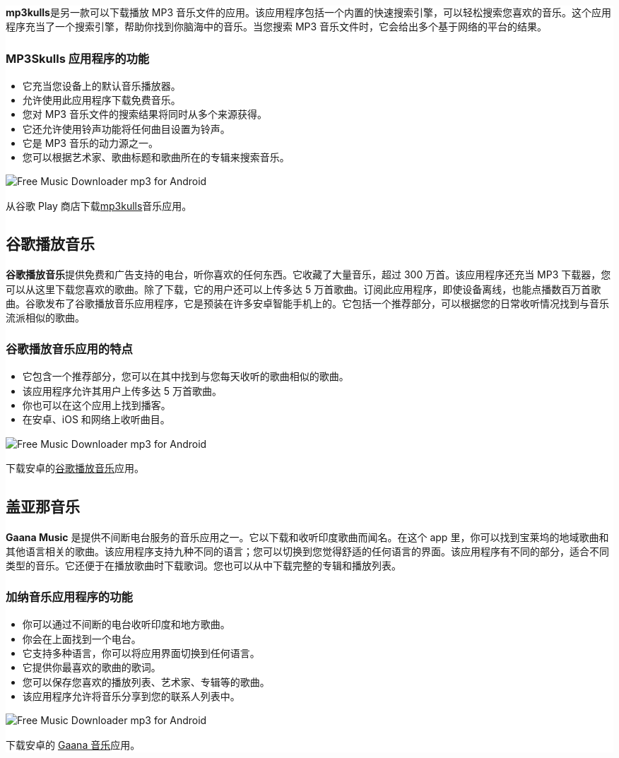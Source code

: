 **mp3kulls**是另一款可以下载播放 MP3 音乐文件的应用。该应用程序包括一个内置的快速搜索引擎，可以轻松搜索您喜欢的音乐。这个应用程序充当了一个搜索引擎，帮助你找到你脑海中的音乐。当您搜索 MP3 音乐文件时，它会给出多个基于网络的平台的结果。

### MP3Skulls 应用程序的功能

*   它充当您设备上的默认音乐播放器。
*   允许使用此应用程序下载免费音乐。
*   您对 MP3 音乐文件的搜索结果将同时从多个来源获得。
*   它还允许使用铃声功能将任何曲目设置为铃声。
*   它是 MP3 音乐的动力源之一。
*   您可以根据艺术家、歌曲标题和歌曲所在的专辑来搜索音乐。

![Free Music Downloader mp3 for Android](../Images/a0598e8659e05d69024db22c38439b4e.png)

从谷歌 Play 商店下载[mp3kulls](https://play.google.com/store/apps/details?id=com.freemusic.mp3downloader.mp3skulls)音乐应用。

## 谷歌播放音乐

**谷歌播放音乐**提供免费和广告支持的电台，听你喜欢的任何东西。它收藏了大量音乐，超过 300 万首。该应用程序还充当 MP3 下载器，您可以从这里下载您喜欢的歌曲。除了下载，它的用户还可以上传多达 5 万首歌曲。订阅此应用程序，即使设备离线，也能点播数百万首歌曲。谷歌发布了谷歌播放音乐应用程序，它是预装在许多安卓智能手机上的。它包括一个推荐部分，可以根据您的日常收听情况找到与音乐流派相似的歌曲。

### 谷歌播放音乐应用的特点

*   它包含一个推荐部分，您可以在其中找到与您每天收听的歌曲相似的歌曲。
*   该应用程序允许其用户上传多达 5 万首歌曲。
*   你也可以在这个应用上找到播客。
*   在安卓、iOS 和网络上收听曲目。

![Free Music Downloader mp3 for Android](../Images/7bf81c720a621152689578cb0682efee.png)

下载安卓的[谷歌播放音乐](https://play.google.com/store/apps/details?id=com.google.android.music&referrer=utm_source=getandroidstuff)应用。

## 盖亚那音乐

**Gaana Music** 是提供不间断电台服务的音乐应用之一。它以下载和收听印度歌曲而闻名。在这个 app 里，你可以找到宝莱坞的地域歌曲和其他语言相关的歌曲。该应用程序支持九种不同的语言；您可以切换到您觉得舒适的任何语言的界面。该应用程序有不同的部分，适合不同类型的音乐。它还便于在播放歌曲时下载歌词。您也可以从中下载完整的专辑和播放列表。

### 加纳音乐应用程序的功能

*   你可以通过不间断的电台收听印度和地方歌曲。
*   你会在上面找到一个电台。
*   它支持多种语言，你可以将应用界面切换到任何语言。
*   它提供你最喜欢的歌曲的歌词。
*   您可以保存您喜欢的播放列表、艺术家、专辑等的歌曲。
*   该应用程序允许将音乐分享到您的联系人列表中。

![Free Music Downloader mp3 for Android](../Images/68525c8e0968e4eca050b5c1c347e41a.png)

下载安卓的 [Gaana 音乐](https://play.google.com/store/apps/details?id=com.gaana)应用。
